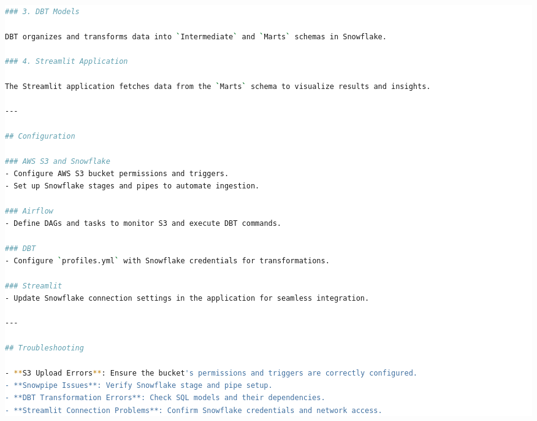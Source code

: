    ```bash
### 3. DBT Models

DBT organizes and transforms data into `Intermediate` and `Marts` schemas in Snowflake.

### 4. Streamlit Application

The Streamlit application fetches data from the `Marts` schema to visualize results and insights.

---

## Configuration

### AWS S3 and Snowflake
- Configure AWS S3 bucket permissions and triggers.  
- Set up Snowflake stages and pipes to automate ingestion.

### Airflow
- Define DAGs and tasks to monitor S3 and execute DBT commands.

### DBT
- Configure `profiles.yml` with Snowflake credentials for transformations.

### Streamlit
- Update Snowflake connection settings in the application for seamless integration.

---

## Troubleshooting

- **S3 Upload Errors**: Ensure the bucket's permissions and triggers are correctly configured.  
- **Snowpipe Issues**: Verify Snowflake stage and pipe setup.  
- **DBT Transformation Errors**: Check SQL models and their dependencies.  
- **Streamlit Connection Problems**: Confirm Snowflake credentials and network access.
